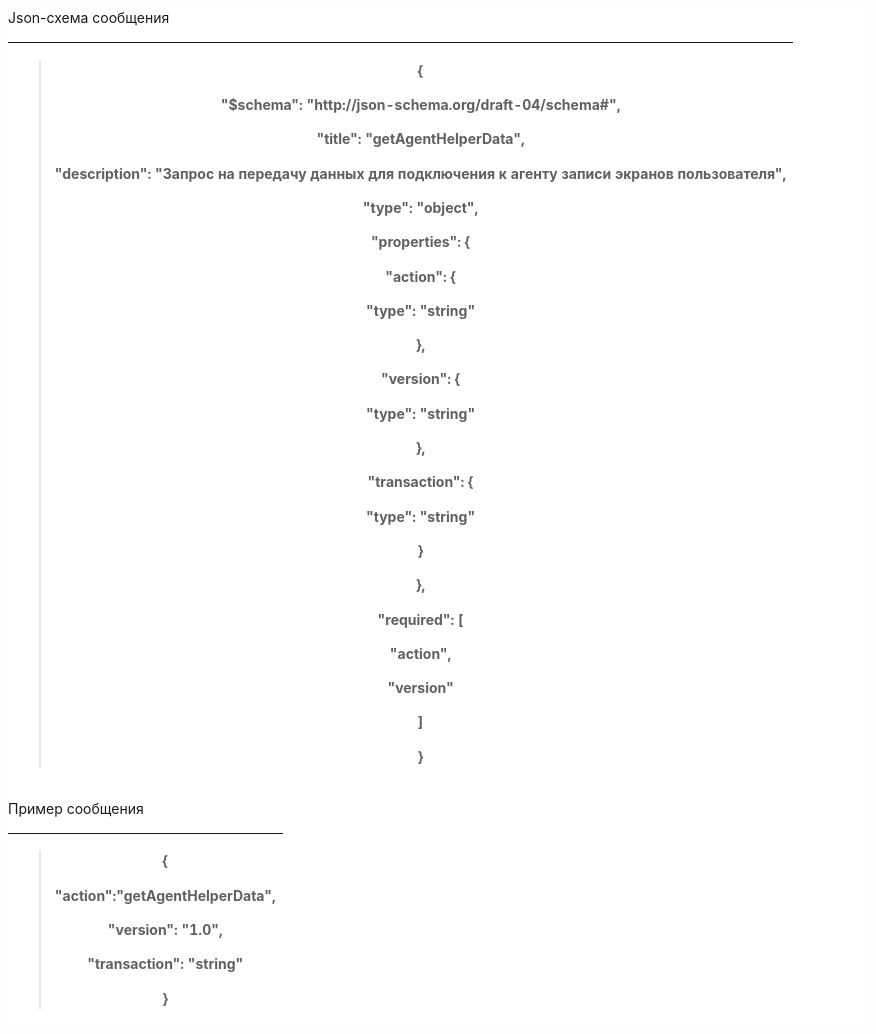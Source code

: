 Json-схема сообщения

<table>
<colgroup>
<col style="width: 100%" />
</colgroup>
<thead>
<tr class="header">
<th><blockquote>
<p>{</p>
<p>"$schema": "http://json-schema.org/draft-04/schema#",</p>
<p>"title": "getAgentHelperData",</p>
<p>"description": "Запрос на передачу данных для подключения к агенту записи экранов пользователя",</p>
<p>"type": "object",</p>
<p>"properties": {</p>
<p>"action": {</p>
<p>"type": "string"</p>
<p>},</p>
<p>"version": {</p>
<p>"type": "string"</p>
<p>},</p>
<p>"transaction": {</p>
<p>"type": "string"</p>
<p>}</p>
<p>},</p>
<p>"required": [</p>
<p>"action",</p>
<p>"version"</p>
<p>]</p>
<p>}</p>
</blockquote></th>
</tr>
</thead>
<tbody>
</tbody>
</table>

Пример сообщения

<table>
<colgroup>
<col style="width: 100%" />
</colgroup>
<thead>
<tr class="header">
<th><blockquote>
<p>{</p>
<p>"action":"getAgentHelperData",</p>
<p>"version": "1.0",</p>
<p>"transaction": "string"</p>
<p>}</p>
</blockquote></th>
</tr>
</thead>
<tbody>
</tbody>
</table>
